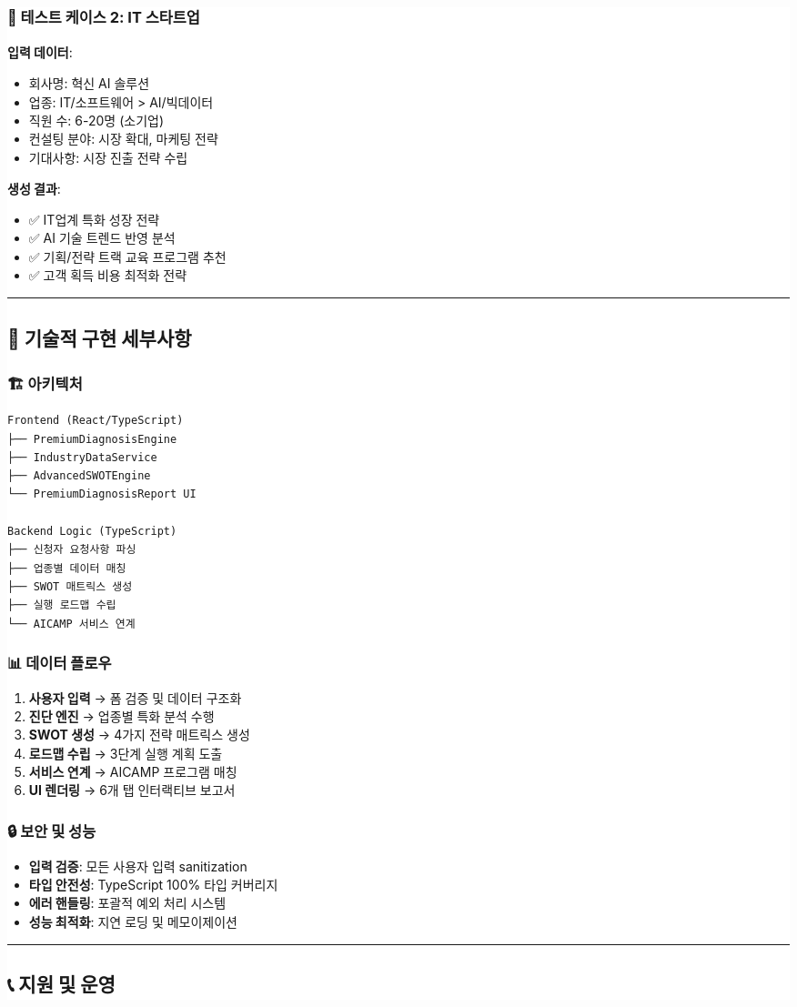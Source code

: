 ### 📝 테스트 케이스 2: IT 스타트업
**입력 데이터**:
- 회사명: 혁신 AI 솔루션
- 업종: IT/소프트웨어 > AI/빅데이터
- 직원 수: 6-20명 (소기업)
- 컨설팅 분야: 시장 확대, 마케팅 전략
- 기대사항: 시장 진출 전략 수립

**생성 결과**:
- ✅ IT업계 특화 성장 전략
- ✅ AI 기술 트렌드 반영 분석
- ✅ 기획/전략 트랙 교육 프로그램 추천
- ✅ 고객 획득 비용 최적화 전략

---

## 🔧 기술적 구현 세부사항

### 🏗️ 아키텍처
```
Frontend (React/TypeScript)
├── PremiumDiagnosisEngine
├── IndustryDataService
├── AdvancedSWOTEngine
└── PremiumDiagnosisReport UI

Backend Logic (TypeScript)
├── 신청자 요청사항 파싱
├── 업종별 데이터 매칭
├── SWOT 매트릭스 생성
├── 실행 로드맵 수립
└── AICAMP 서비스 연계
```

### 📊 데이터 플로우
1. **사용자 입력** → 폼 검증 및 데이터 구조화
2. **진단 엔진** → 업종별 특화 분석 수행
3. **SWOT 생성** → 4가지 전략 매트릭스 생성
4. **로드맵 수립** → 3단계 실행 계획 도출
5. **서비스 연계** → AICAMP 프로그램 매칭
6. **UI 렌더링** → 6개 탭 인터랙티브 보고서

### 🔒 보안 및 성능
- **입력 검증**: 모든 사용자 입력 sanitization
- **타입 안전성**: TypeScript 100% 타입 커버리지
- **에러 핸들링**: 포괄적 예외 처리 시스템
- **성능 최적화**: 지연 로딩 및 메모이제이션

---

## 📞 지원 및 운영
